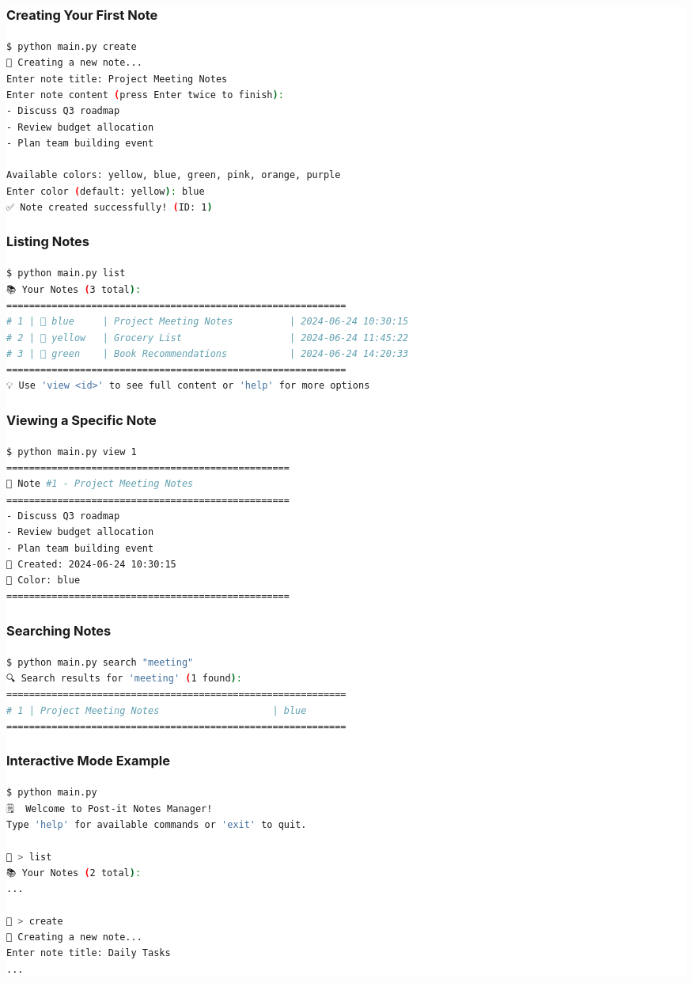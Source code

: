 ### Creating Your First Note
```bash
$ python main.py create
📝 Creating a new note...
Enter note title: Project Meeting Notes
Enter note content (press Enter twice to finish):
- Discuss Q3 roadmap
- Review budget allocation
- Plan team building event

Available colors: yellow, blue, green, pink, orange, purple
Enter color (default: yellow): blue
✅ Note created successfully! (ID: 1)
```

### Listing Notes
```bash
$ python main.py list
📚 Your Notes (3 total):
============================================================
# 1 | 🎨 blue     | Project Meeting Notes          | 2024-06-24 10:30:15
# 2 | 🎨 yellow   | Grocery List                   | 2024-06-24 11:45:22
# 3 | 🎨 green    | Book Recommendations           | 2024-06-24 14:20:33
============================================================
💡 Use 'view <id>' to see full content or 'help' for more options
```

### Viewing a Specific Note
```bash
$ python main.py view 1
==================================================
📝 Note #1 - Project Meeting Notes
==================================================
- Discuss Q3 roadmap
- Review budget allocation  
- Plan team building event
📅 Created: 2024-06-24 10:30:15
🎨 Color: blue
==================================================
```

### Searching Notes
```bash
$ python main.py search "meeting"
🔍 Search results for 'meeting' (1 found):
============================================================
# 1 | Project Meeting Notes                    | blue
============================================================
```

### Interactive Mode Example
```bash
$ python main.py
🗒️  Welcome to Post-it Notes Manager!
Type 'help' for available commands or 'exit' to quit.

📝 > list
📚 Your Notes (2 total):
...

📝 > create
📝 Creating a new note...
Enter note title: Daily Tasks
...
```